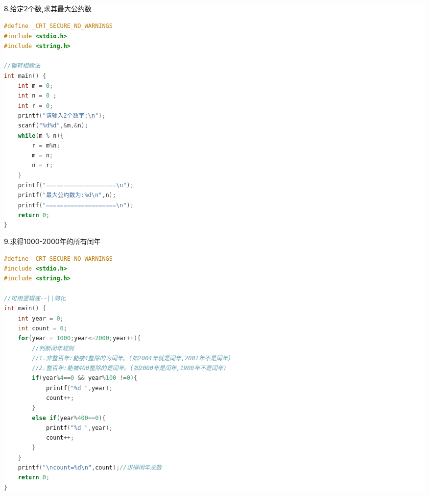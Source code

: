 8.给定2个数,求其最大公约数

```c
#define _CRT_SECURE_NO_WARNINGS 
#include <stdio.h>
#include <string.h>

//辗转相除法
int main() {
	int m = 0;
	int n = 0 ;
	int r = 0;
	printf("请输入2个数字:\n");
	scanf("%d%d",&m,&n);
	while(m % n){
		r = m%n;
		m = n;
		n = r;
	}
	printf("====================\n");
	printf("最大公约数为:%d\n",n);
	printf("====================\n");
	return 0;
}
```

9.求得1000-2000年的所有闰年

```c
#define _CRT_SECURE_NO_WARNINGS 
#include <stdio.h>
#include <string.h>

//可用逻辑或--||简化
int main() {
	int year = 0;
	int count = 0;
	for(year = 1000;year<=2000;year++){
		//判断闰年规则
		//1.非整百年:能被4整除的为闰年。(如2004年就是闰年,2001年不是闰年)
		//2.整百年:能被400整除的是闰年。(如2000年是闰年,1900年不是闰年)
		if(year%4==0 && year%100 !=0){
			printf("%d ",year);
			count++;
		}
		else if(year%400==0){
			printf("%d ",year);
			count++;
		}
	}
	printf("\ncount=%d\n",count);//求得闰年总数
	return 0;
}
```
